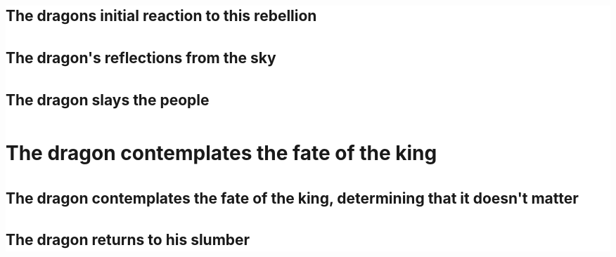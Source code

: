## The dragons initial reaction to this rebellion
## The dragon's reflections from the sky
## The dragon slays the people
# The dragon contemplates the fate of the king
## The dragon contemplates the fate of the king, determining that it doesn't matter
## The dragon returns to his slumber
